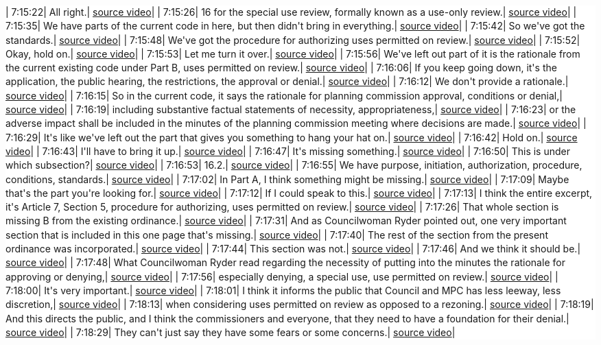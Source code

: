 | 7:15:22| All right.| [source video](https://archive.org/details/CityCouncilR265190530RecodeReview?start=26122)|
| 7:15:26| 16 for the special use review, formally known as a use-only review.| [source video](https://archive.org/details/CityCouncilR265190530RecodeReview?start=26126)|
| 7:15:35| We have parts of the current code in here, but then didn't bring in everything.| [source video](https://archive.org/details/CityCouncilR265190530RecodeReview?start=26135)|
| 7:15:42| So we've got the standards.| [source video](https://archive.org/details/CityCouncilR265190530RecodeReview?start=26142)|
| 7:15:48| We've got the procedure for authorizing uses permitted on review.| [source video](https://archive.org/details/CityCouncilR265190530RecodeReview?start=26148)|
| 7:15:52| Okay, hold on.| [source video](https://archive.org/details/CityCouncilR265190530RecodeReview?start=26152)|
| 7:15:53| Let me turn it over.| [source video](https://archive.org/details/CityCouncilR265190530RecodeReview?start=26153)|
| 7:15:56| We've left out part of it is the rationale from the current existing code under Part B, uses permitted on review.| [source video](https://archive.org/details/CityCouncilR265190530RecodeReview?start=26156)|
| 7:16:06| If you keep going down, it's the application, the public hearing, the restrictions, the approval or denial.| [source video](https://archive.org/details/CityCouncilR265190530RecodeReview?start=26166)|
| 7:16:12| We don't provide a rationale.| [source video](https://archive.org/details/CityCouncilR265190530RecodeReview?start=26172)|
| 7:16:15| So in the current code, it says the rationale for planning commission approval, conditions or denial,| [source video](https://archive.org/details/CityCouncilR265190530RecodeReview?start=26175)|
| 7:16:19| including substantive factual statements of necessity, appropriateness,| [source video](https://archive.org/details/CityCouncilR265190530RecodeReview?start=26179)|
| 7:16:23| or the adverse impact shall be included in the minutes of the planning commission meeting where decisions are made.| [source video](https://archive.org/details/CityCouncilR265190530RecodeReview?start=26183)|
| 7:16:29| It's like we've left out the part that gives you something to hang your hat on.| [source video](https://archive.org/details/CityCouncilR265190530RecodeReview?start=26189)|
| 7:16:42| Hold on.| [source video](https://archive.org/details/CityCouncilR265190530RecodeReview?start=26202)|
| 7:16:43| I'll have to bring it up.| [source video](https://archive.org/details/CityCouncilR265190530RecodeReview?start=26203)|
| 7:16:47| It's missing something.| [source video](https://archive.org/details/CityCouncilR265190530RecodeReview?start=26207)|
| 7:16:50| This is under which subsection?| [source video](https://archive.org/details/CityCouncilR265190530RecodeReview?start=26210)|
| 7:16:53| 16.2.| [source video](https://archive.org/details/CityCouncilR265190530RecodeReview?start=26213)|
| 7:16:55| We have purpose, initiation, authorization, procedure, conditions, standards.| [source video](https://archive.org/details/CityCouncilR265190530RecodeReview?start=26215)|
| 7:17:02| In Part A, I think something might be missing.| [source video](https://archive.org/details/CityCouncilR265190530RecodeReview?start=26222)|
| 7:17:09| Maybe that's the part you're looking for.| [source video](https://archive.org/details/CityCouncilR265190530RecodeReview?start=26229)|
| 7:17:12| If I could speak to this.| [source video](https://archive.org/details/CityCouncilR265190530RecodeReview?start=26232)|
| 7:17:13| I think the entire excerpt, it's Article 7, Section 5, procedure for authorizing, uses permitted on review.| [source video](https://archive.org/details/CityCouncilR265190530RecodeReview?start=26233)|
| 7:17:26| That whole section is missing B from the existing ordinance.| [source video](https://archive.org/details/CityCouncilR265190530RecodeReview?start=26246)|
| 7:17:31| And as Councilwoman Ryder pointed out, one very important section that is included in this one page that's missing.| [source video](https://archive.org/details/CityCouncilR265190530RecodeReview?start=26251)|
| 7:17:40| The rest of the section from the present ordinance was incorporated.| [source video](https://archive.org/details/CityCouncilR265190530RecodeReview?start=26260)|
| 7:17:44| This section was not.| [source video](https://archive.org/details/CityCouncilR265190530RecodeReview?start=26264)|
| 7:17:46| And we think it should be.| [source video](https://archive.org/details/CityCouncilR265190530RecodeReview?start=26266)|
| 7:17:48| What Councilwoman Ryder read regarding the necessity of putting into the minutes the rationale for approving or denying,| [source video](https://archive.org/details/CityCouncilR265190530RecodeReview?start=26268)|
| 7:17:56| especially denying, a special use, use permitted on review.| [source video](https://archive.org/details/CityCouncilR265190530RecodeReview?start=26276)|
| 7:18:00| It's very important.| [source video](https://archive.org/details/CityCouncilR265190530RecodeReview?start=26280)|
| 7:18:01| I think it informs the public that Council and MPC has less leeway, less discretion,| [source video](https://archive.org/details/CityCouncilR265190530RecodeReview?start=26281)|
| 7:18:13| when considering uses permitted on review as opposed to a rezoning.| [source video](https://archive.org/details/CityCouncilR265190530RecodeReview?start=26293)|
| 7:18:19| And this directs the public, and I think the commissioners and everyone, that they need to have a foundation for their denial.| [source video](https://archive.org/details/CityCouncilR265190530RecodeReview?start=26299)|
| 7:18:29| They can't just say they have some fears or some concerns.| [source video](https://archive.org/details/CityCouncilR265190530RecodeReview?start=26309)|